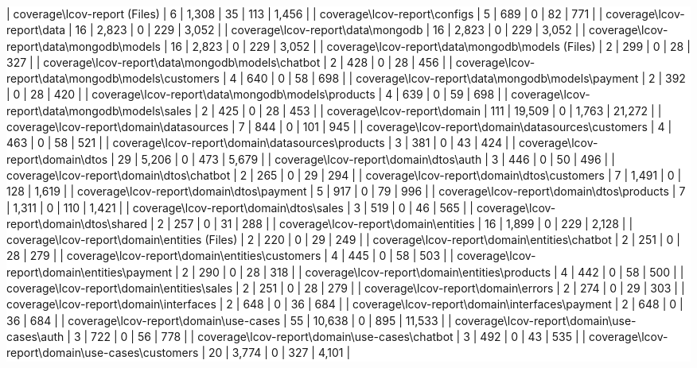 | coverage\\lcov-report (Files) | 6 | 1,308 | 35 | 113 | 1,456 |
| coverage\\lcov-report\\configs | 5 | 689 | 0 | 82 | 771 |
| coverage\\lcov-report\\data | 16 | 2,823 | 0 | 229 | 3,052 |
| coverage\\lcov-report\\data\\mongodb | 16 | 2,823 | 0 | 229 | 3,052 |
| coverage\\lcov-report\\data\\mongodb\\models | 16 | 2,823 | 0 | 229 | 3,052 |
| coverage\\lcov-report\\data\\mongodb\\models (Files) | 2 | 299 | 0 | 28 | 327 |
| coverage\\lcov-report\\data\\mongodb\\models\\chatbot | 2 | 428 | 0 | 28 | 456 |
| coverage\\lcov-report\\data\\mongodb\\models\\customers | 4 | 640 | 0 | 58 | 698 |
| coverage\\lcov-report\\data\\mongodb\\models\\payment | 2 | 392 | 0 | 28 | 420 |
| coverage\\lcov-report\\data\\mongodb\\models\\products | 4 | 639 | 0 | 59 | 698 |
| coverage\\lcov-report\\data\\mongodb\\models\\sales | 2 | 425 | 0 | 28 | 453 |
| coverage\\lcov-report\\domain | 111 | 19,509 | 0 | 1,763 | 21,272 |
| coverage\\lcov-report\\domain\\datasources | 7 | 844 | 0 | 101 | 945 |
| coverage\\lcov-report\\domain\\datasources\\customers | 4 | 463 | 0 | 58 | 521 |
| coverage\\lcov-report\\domain\\datasources\\products | 3 | 381 | 0 | 43 | 424 |
| coverage\\lcov-report\\domain\\dtos | 29 | 5,206 | 0 | 473 | 5,679 |
| coverage\\lcov-report\\domain\\dtos\\auth | 3 | 446 | 0 | 50 | 496 |
| coverage\\lcov-report\\domain\\dtos\\chatbot | 2 | 265 | 0 | 29 | 294 |
| coverage\\lcov-report\\domain\\dtos\\customers | 7 | 1,491 | 0 | 128 | 1,619 |
| coverage\\lcov-report\\domain\\dtos\\payment | 5 | 917 | 0 | 79 | 996 |
| coverage\\lcov-report\\domain\\dtos\\products | 7 | 1,311 | 0 | 110 | 1,421 |
| coverage\\lcov-report\\domain\\dtos\\sales | 3 | 519 | 0 | 46 | 565 |
| coverage\\lcov-report\\domain\\dtos\\shared | 2 | 257 | 0 | 31 | 288 |
| coverage\\lcov-report\\domain\\entities | 16 | 1,899 | 0 | 229 | 2,128 |
| coverage\\lcov-report\\domain\\entities (Files) | 2 | 220 | 0 | 29 | 249 |
| coverage\\lcov-report\\domain\\entities\\chatbot | 2 | 251 | 0 | 28 | 279 |
| coverage\\lcov-report\\domain\\entities\\customers | 4 | 445 | 0 | 58 | 503 |
| coverage\\lcov-report\\domain\\entities\\payment | 2 | 290 | 0 | 28 | 318 |
| coverage\\lcov-report\\domain\\entities\\products | 4 | 442 | 0 | 58 | 500 |
| coverage\\lcov-report\\domain\\entities\\sales | 2 | 251 | 0 | 28 | 279 |
| coverage\\lcov-report\\domain\\errors | 2 | 274 | 0 | 29 | 303 |
| coverage\\lcov-report\\domain\\interfaces | 2 | 648 | 0 | 36 | 684 |
| coverage\\lcov-report\\domain\\interfaces\\payment | 2 | 648 | 0 | 36 | 684 |
| coverage\\lcov-report\\domain\\use-cases | 55 | 10,638 | 0 | 895 | 11,533 |
| coverage\\lcov-report\\domain\\use-cases\\auth | 3 | 722 | 0 | 56 | 778 |
| coverage\\lcov-report\\domain\\use-cases\\chatbot | 3 | 492 | 0 | 43 | 535 |
| coverage\\lcov-report\\domain\\use-cases\\customers | 20 | 3,774 | 0 | 327 | 4,101 |